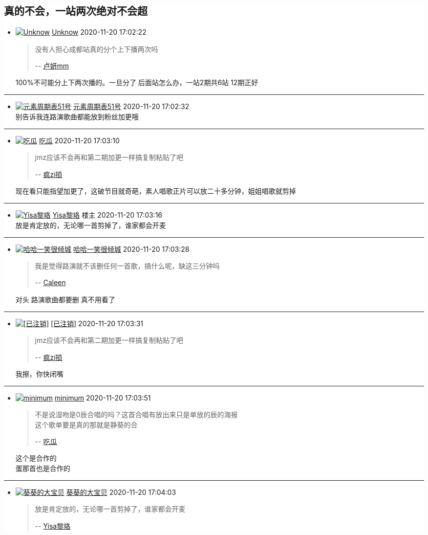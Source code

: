   真的不会，一站两次绝对不会超  
---
* [![Unknow](https://img9.doubanio.com/icon/u219306324-4.jpg)](https://www.douban.com/people/219306324/)    [Unknow](https://www.douban.com/people/219306324/)    2020-11-20 17:02:22  
  >没有人担心成都站真的分个上下播两次吗  
  >
  >-- [卢妍mm](https://www.douban.com/people/80682689/)  
  
  100%不可能分上下两次播的。一旦分了 后面站怎么办，一站2期共6站 12期正好  
---
* [![元素周期表51号](https://img2.doubanio.com/icon/u199280408-3.jpg)](https://www.douban.com/people/199280408/)    [元素周期表51号](https://www.douban.com/people/199280408/)    2020-11-20 17:02:32  
  别告诉我连路演歌曲都能放到粉丝加更哦  
---
* [![吃瓜](https://img2.doubanio.com/icon/u219893584-2.jpg)](https://www.douban.com/people/219893584/)    [吃瓜](https://www.douban.com/people/219893584/)    2020-11-20 17:03:10  
  >jmz应该不会再和第二期加更一样搞复制粘贴了吧  
  >
  >-- [疯zi损](https://www.douban.com/people/224780391/)  
  
  现在看只能指望加更了，这破节目就奇葩，素人唱歌正片可以放二十多分钟，姐姐唱歌就剪掉  
---
* [![Yisa黎珞](https://img3.doubanio.com/icon/u217273308-1.jpg)](https://www.douban.com/people/217273308/)    [Yisa黎珞](https://www.douban.com/people/217273308/)    楼主    2020-11-20 17:03:16  
  放是肯定放的，无论哪一首剪掉了，谁家都会开麦  
---
* [![哈哈一笑很倾城](https://img3.doubanio.com/icon/u216393843-1.jpg)](https://www.douban.com/people/216393843/)    [哈哈一笑很倾城](https://www.douban.com/people/216393843/)    2020-11-20 17:03:28  
  >我是觉得路演就不该删任何一首歌，搞什么呢，缺这三分钟吗  
  >
  >-- [Caleen](https://www.douban.com/people/caleenyeung/)  
  
  对头 路演歌曲都要删 真不用看了  
---
* [![[已注销]](https://img1.doubanio.com/icon/user_normal.jpg)](https://www.douban.com/people/219008874/)    [[已注销]](https://www.douban.com/people/219008874/)    2020-11-20 17:03:31  
  >jmz应该不会再和第二期加更一样搞复制粘贴了吧  
  >
  >-- [疯zi损](https://www.douban.com/people/224780391/)  
  
  我擦，你快闭嘴  
---
* [![minimum](https://img3.doubanio.com/icon/u218236166-1.jpg)](https://www.douban.com/people/218236166/)    [minimum](https://www.douban.com/people/218236166/)    2020-11-20 17:03:51  
  >不是说湿吻是0辰合唱的吗？这首合唱有放出来只是单放的辰的海报  
  >这个歌单要是真的那就是静葵的合  
  >
  >-- [吃瓜](https://www.douban.com/people/219893584/)  
  
  这个是合作的  
  蛋那首也是合作的  
---
* [![葵葵的大宝贝](https://img3.doubanio.com/icon/u196003397-1.jpg)](https://www.douban.com/people/196003397/)    [葵葵的大宝贝](https://www.douban.com/people/196003397/)    2020-11-20 17:04:03  
  >放是肯定放的，无论哪一首剪掉了，谁家都会开麦  
  >
  >-- [Yisa黎珞](https://www.douban.com/people/217273308/)  
  